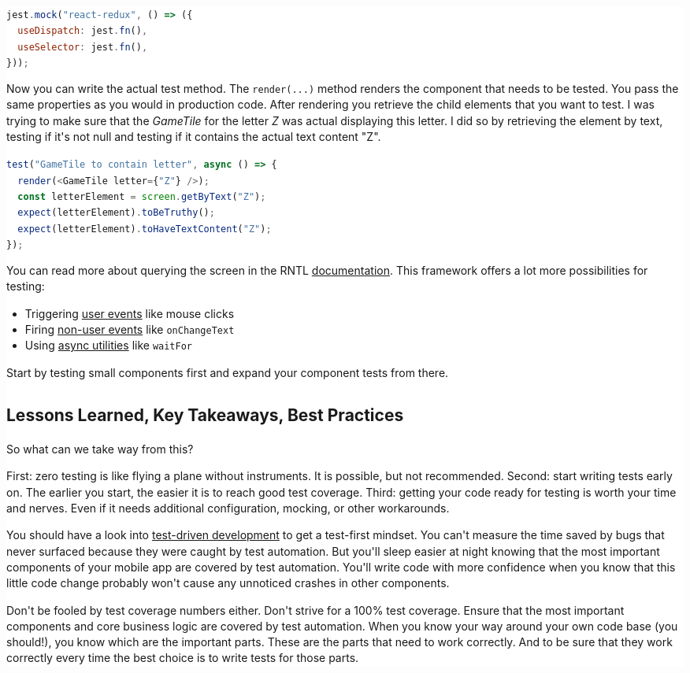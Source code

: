 ```js
jest.mock("react-redux", () => ({
  useDispatch: jest.fn(),
  useSelector: jest.fn(),
}));
```

Now you can write the actual test method. The `render(...)` method renders the component that needs to be tested. You pass the same properties as you would in production code. After rendering you retrieve the child elements that you want to test. I was trying to make sure that the _GameTile_ for the letter _Z_ was actual displaying this letter. I did so by retrieving the element by text, testing if it's not null and testing if it contains the actual text content "Z".

```js
test("GameTile to contain letter", async () => {
  render(<GameTile letter={"Z"} />);
  const letterElement = screen.getByText("Z");
  expect(letterElement).toBeTruthy();
  expect(letterElement).toHaveTextContent("Z");
});
```

You can read more about querying the screen in the RNTL [documentation](https://callstack.github.io/react-native-testing-library/docs/api/queries). This framework offers a lot more possibilities for testing:

- Triggering [user events](https://callstack.github.io/react-native-testing-library/docs/api/events/user-event) like mouse clicks
- Firing [non-user events](https://callstack.github.io/react-native-testing-library/docs/api/events/fire-event) like `onChangeText`
- Using [async utilities](https://callstack.github.io/react-native-testing-library/docs/api/misc/async) like `waitFor`

Start by testing small components first and expand your component tests from there.

## Lessons Learned, Key Takeaways, Best Practices

So what can we take way from this?

First: zero testing is like flying a plane without instruments. It is possible, but not recommended. Second: start writing tests early on. The earlier you start, the easier it is to reach good test coverage. Third: getting your code ready for testing is worth your time and nerves. Even if it needs additional configuration, mocking, or other workarounds.

You should have a look into [test-driven development](https://en.wikipedia.org/wiki/Test-driven_development) to get a test-first mindset. You can't measure the time saved by bugs that never surfaced because they were caught by test automation. But you'll sleep easier at night knowing that the most important components of your mobile app are covered by test automation. You'll write code with more confidence when you know that this little code change probably won't cause any unnoticed crashes in other components.

Don't be fooled by test coverage numbers either. Don't strive for a 100% test coverage. Ensure that the most important components and core business logic are covered by test automation. When you know your way around your own code base (you should!), you know which are the important parts. These are the parts that need to work correctly. And to be sure that they work correctly every time the best choice is to write tests for those parts.
